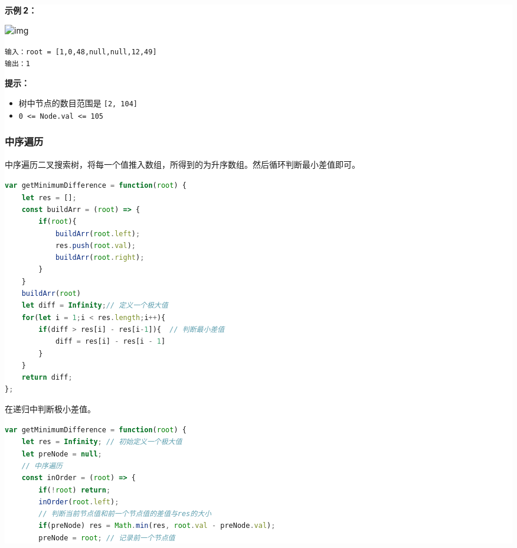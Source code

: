 **示例 2：**

![img](https://assets.leetcode.com/uploads/2021/02/05/bst2.jpg)

```
输入：root = [1,0,48,null,null,12,49]
输出：1
```

 

**提示：**

- 树中节点的数目范围是 `[2, 104]`
- `0 <= Node.val <= 105`

### 中序遍历

中序遍历二叉搜索树，将每一个值推入数组，所得到的为升序数组。然后循环判断最小差值即可。

```js
var getMinimumDifference = function(root) {
    let res = [];
    const buildArr = (root) => {
        if(root){
            buildArr(root.left);
            res.push(root.val);
            buildArr(root.right);
        }
    }    
    buildArr(root)
    let diff = Infinity;// 定义一个极大值
    for(let i = 1;i < res.length;i++){
        if(diff > res[i] - res[i-1]){  // 判断最小差值
            diff = res[i] - res[i - 1]
        }
    }
    return diff;
};
```

在递归中判断极小差值。

```js
var getMinimumDifference = function(root) {
    let res = Infinity; // 初始定义一个极大值
    let preNode = null;
    // 中序遍历
    const inOrder = (root) => {
        if(!root) return;
        inOrder(root.left);
        // 判断当前节点值和前一个节点值的差值与res的大小
        if(preNode) res = Math.min(res, root.val - preNode.val);
        preNode = root; // 记录前一个节点值
